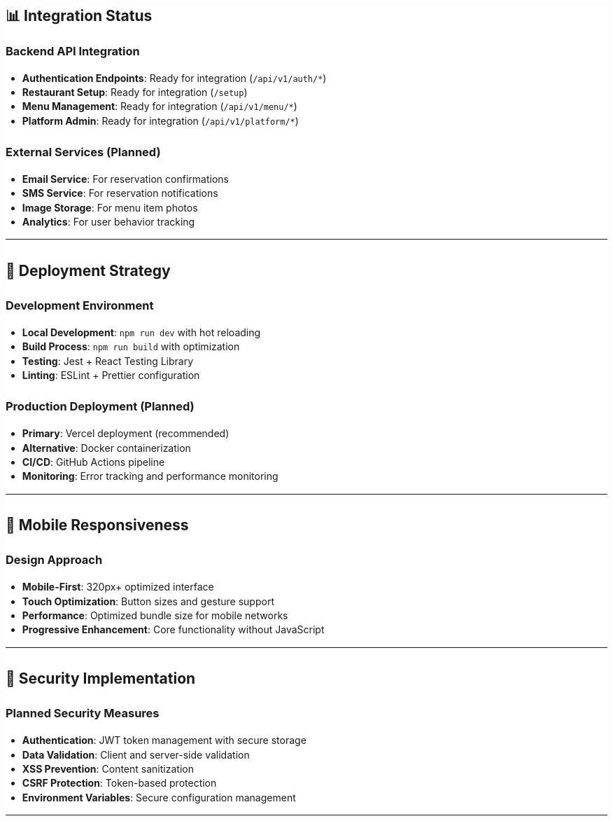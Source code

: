 
## 📊 Integration Status

### Backend API Integration
- **Authentication Endpoints**: Ready for integration (`/api/v1/auth/*`)
- **Restaurant Setup**: Ready for integration (`/setup`)
- **Menu Management**: Ready for integration (`/api/v1/menu/*`)
- **Platform Admin**: Ready for integration (`/api/v1/platform/*`)

### External Services (Planned)
- **Email Service**: For reservation confirmations
- **SMS Service**: For reservation notifications
- **Image Storage**: For menu item photos
- **Analytics**: For user behavior tracking

---

## 🚀 Deployment Strategy

### Development Environment
- **Local Development**: `npm run dev` with hot reloading
- **Build Process**: `npm run build` with optimization
- **Testing**: Jest + React Testing Library
- **Linting**: ESLint + Prettier configuration

### Production Deployment (Planned)
- **Primary**: Vercel deployment (recommended)
- **Alternative**: Docker containerization
- **CI/CD**: GitHub Actions pipeline
- **Monitoring**: Error tracking and performance monitoring

---

## 📱 Mobile Responsiveness

### Design Approach
- **Mobile-First**: 320px+ optimized interface
- **Touch Optimization**: Button sizes and gesture support
- **Performance**: Optimized bundle size for mobile networks
- **Progressive Enhancement**: Core functionality without JavaScript

---

## 🔐 Security Implementation

### Planned Security Measures
- **Authentication**: JWT token management with secure storage
- **Data Validation**: Client and server-side validation
- **XSS Prevention**: Content sanitization
- **CSRF Protection**: Token-based protection
- **Environment Variables**: Secure configuration management

---